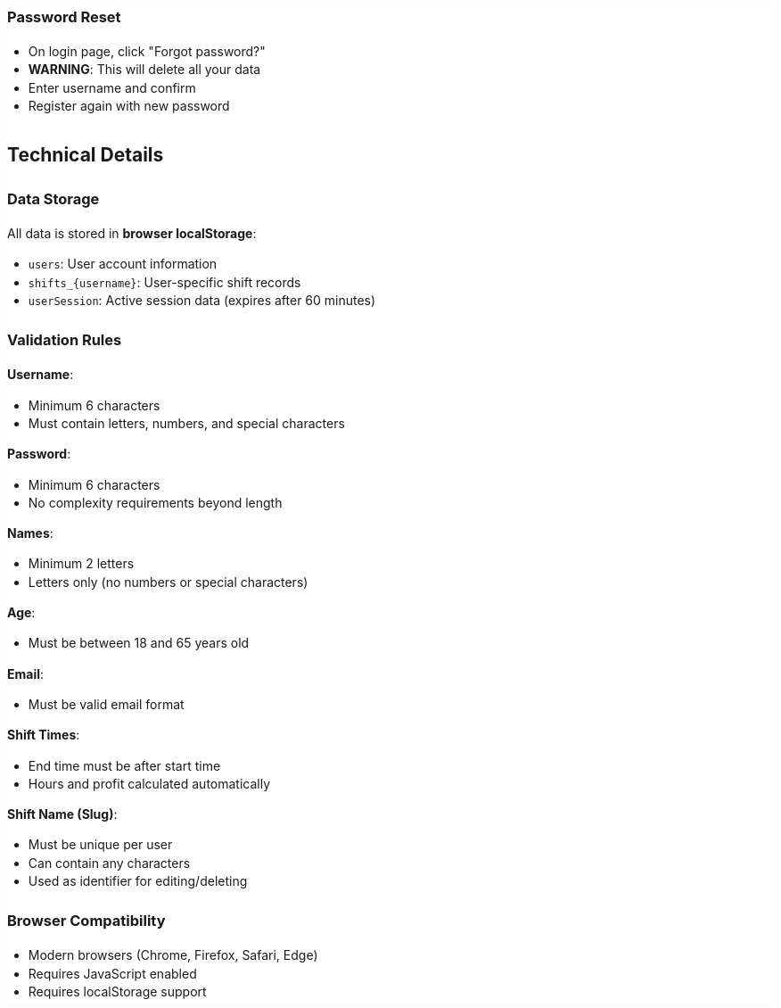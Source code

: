 ### Password Reset

- On login page, click "Forgot password?"
- **WARNING**: This will delete all your data
- Enter username and confirm
- Register again with new password

## Technical Details

### Data Storage

All data is stored in **browser localStorage**:

- `users`: User account information
- `shifts_{username}`: User-specific shift records
- `userSession`: Active session data (expires after 60 minutes)

### Validation Rules

**Username**:

- Minimum 6 characters
- Must contain letters, numbers, and special characters

**Password**:

- Minimum 6 characters
- No complexity requirements beyond length

**Names**:

- Minimum 2 letters
- Letters only (no numbers or special characters)

**Age**:

- Must be between 18 and 65 years old

**Email**:

- Must be valid email format

**Shift Times**:

- End time must be after start time
- Hours and profit calculated automatically

**Shift Name (Slug)**:

- Must be unique per user
- Can contain any characters
- Used as identifier for editing/deleting

### Browser Compatibility

- Modern browsers (Chrome, Firefox, Safari, Edge)
- Requires JavaScript enabled
- Requires localStorage support
